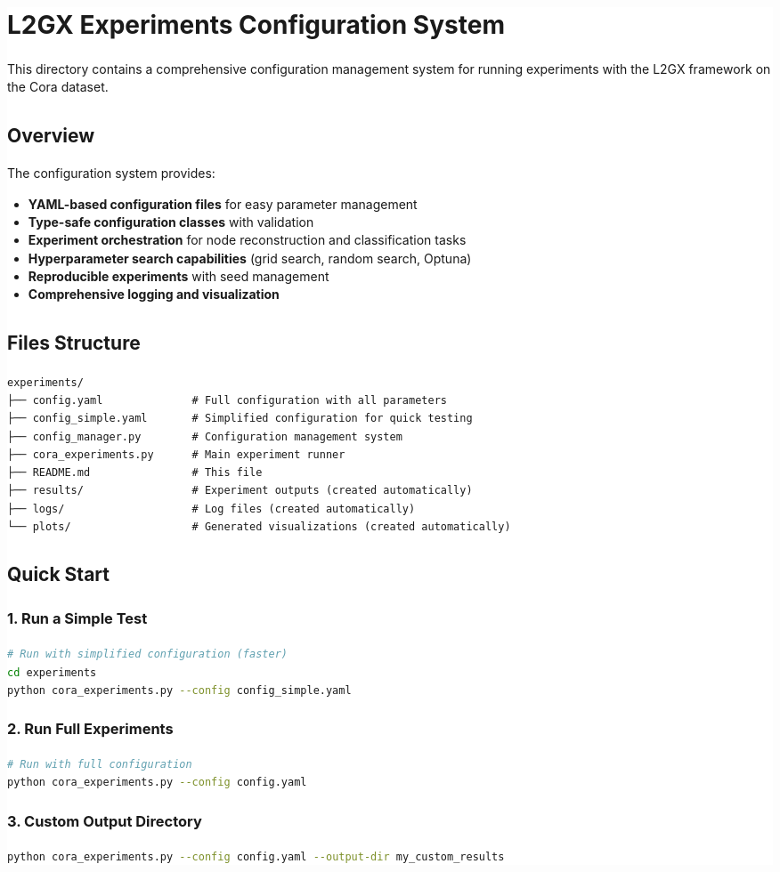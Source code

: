 # L2GX Experiments Configuration System

This directory contains a comprehensive configuration management system for running experiments with the L2GX framework on the Cora dataset.

## Overview

The configuration system provides:

- **YAML-based configuration files** for easy parameter management
- **Type-safe configuration classes** with validation
- **Experiment orchestration** for node reconstruction and classification tasks
- **Hyperparameter search capabilities** (grid search, random search, Optuna)
- **Reproducible experiments** with seed management
- **Comprehensive logging and visualization**

## Files Structure

```
experiments/
├── config.yaml              # Full configuration with all parameters
├── config_simple.yaml       # Simplified configuration for quick testing
├── config_manager.py        # Configuration management system
├── cora_experiments.py      # Main experiment runner
├── README.md                # This file
├── results/                 # Experiment outputs (created automatically)
├── logs/                    # Log files (created automatically)
└── plots/                   # Generated visualizations (created automatically)
```

## Quick Start

### 1. Run a Simple Test

```bash
# Run with simplified configuration (faster)
cd experiments
python cora_experiments.py --config config_simple.yaml
```

### 2. Run Full Experiments

```bash
# Run with full configuration
python cora_experiments.py --config config.yaml
```

### 3. Custom Output Directory

```bash
python cora_experiments.py --config config.yaml --output-dir my_custom_results
```
